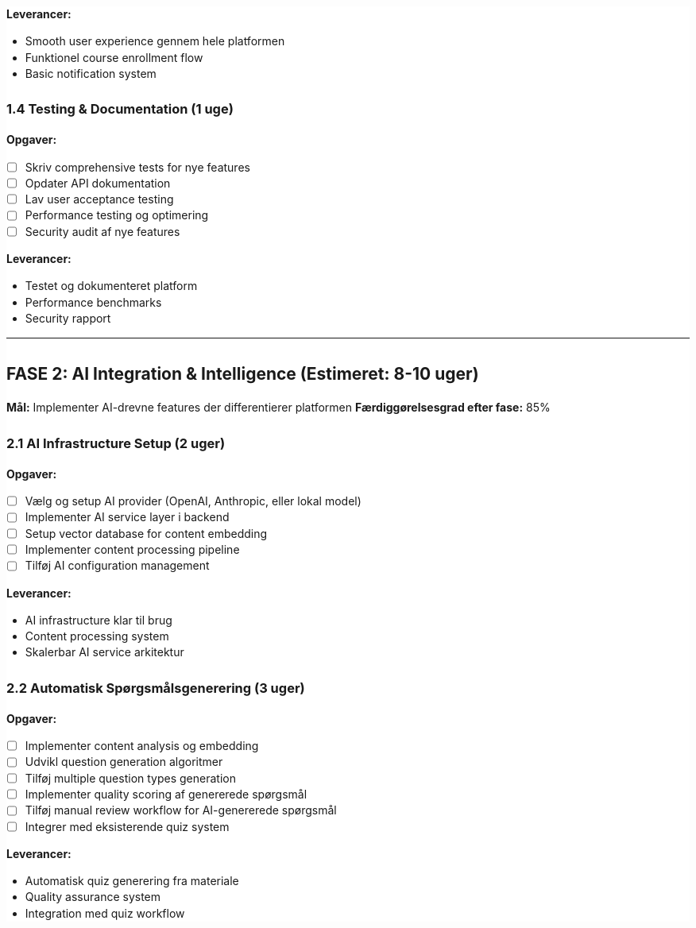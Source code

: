 **Leverancer:**
- Smooth user experience gennem hele platformen
- Funktionel course enrollment flow
- Basic notification system

### 1.4 Testing & Documentation (1 uge)

**Opgaver:**
- [ ] Skriv comprehensive tests for nye features
- [ ] Opdater API dokumentation
- [ ] Lav user acceptance testing
- [ ] Performance testing og optimering
- [ ] Security audit af nye features

**Leverancer:**
- Testet og dokumenteret platform
- Performance benchmarks
- Security rapport

---

## FASE 2: AI Integration & Intelligence (Estimeret: 8-10 uger)

**Mål:** Implementer AI-drevne features der differentierer platformen
**Færdiggørelsesgrad efter fase:** 85%

### 2.1 AI Infrastructure Setup (2 uger)

**Opgaver:**
- [ ] Vælg og setup AI provider (OpenAI, Anthropic, eller lokal model)
- [ ] Implementer AI service layer i backend
- [ ] Setup vector database for content embedding
- [ ] Implementer content processing pipeline
- [ ] Tilføj AI configuration management

**Leverancer:**
- AI infrastructure klar til brug
- Content processing system
- Skalerbar AI service arkitektur

### 2.2 Automatisk Spørgsmålsgenerering (3 uger)

**Opgaver:**
- [ ] Implementer content analysis og embedding
- [ ] Udvikl question generation algoritmer
- [ ] Tilføj multiple question types generation
- [ ] Implementer quality scoring af genererede spørgsmål
- [ ] Tilføj manual review workflow for AI-genererede spørgsmål
- [ ] Integrer med eksisterende quiz system

**Leverancer:**
- Automatisk quiz generering fra materiale
- Quality assurance system
- Integration med quiz workflow
